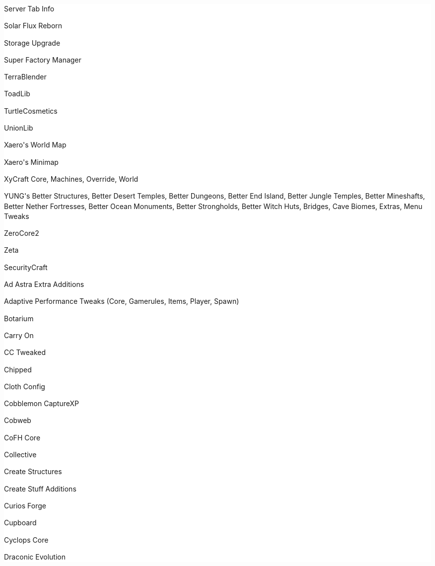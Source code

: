 Server Tab Info

Solar Flux Reborn

Storage Upgrade

Super Factory Manager

TerraBlender

ToadLib

TurtleCosmetics

UnionLib

Xaero's World Map

Xaero's Minimap

XyCraft Core, Machines, Override, World

YUNG's Better Structures, Better Desert Temples, Better Dungeons, Better End Island, Better Jungle Temples, Better Mineshafts, Better Nether Fortresses, Better Ocean Monuments, Better Strongholds, Better Witch Huts, Bridges, Cave Biomes, Extras, Menu Tweaks

ZeroCore2

Zeta

SecurityCraft

Ad Astra Extra Additions

Adaptive Performance Tweaks (Core, Gamerules, Items, Player, Spawn)

Botarium

Carry On

CC Tweaked

Chipped

Cloth Config

Cobblemon CaptureXP

Cobweb

CoFH Core

Collective

Create Structures

Create Stuff Additions

Curios Forge

Cupboard

Cyclops Core

Draconic Evolution

